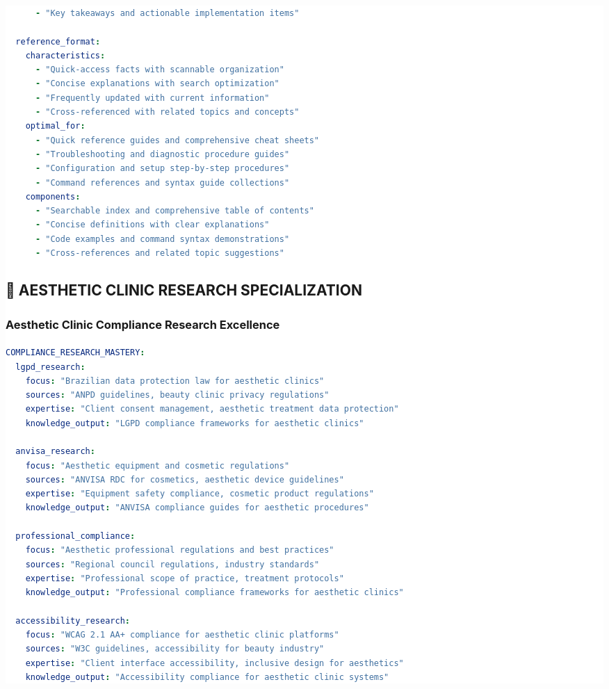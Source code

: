 ```yaml
      - "Key takeaways and actionable implementation items"

  reference_format:
    characteristics:
      - "Quick-access facts with scannable organization"
      - "Concise explanations with search optimization"
      - "Frequently updated with current information"
      - "Cross-referenced with related topics and concepts"
    optimal_for:
      - "Quick reference guides and comprehensive cheat sheets"
      - "Troubleshooting and diagnostic procedure guides"
      - "Configuration and setup step-by-step procedures"
      - "Command references and syntax guide collections"
    components:
      - "Searchable index and comprehensive table of contents"
      - "Concise definitions with clear explanations"
      - "Code examples and command syntax demonstrations"
      - "Cross-references and related topic suggestions"
```

## 🏥 AESTHETIC CLINIC RESEARCH SPECIALIZATION

### **Aesthetic Clinic Compliance Research Excellence**

```yaml
COMPLIANCE_RESEARCH_MASTERY:
  lgpd_research:
    focus: "Brazilian data protection law for aesthetic clinics"
    sources: "ANPD guidelines, beauty clinic privacy regulations"
    expertise: "Client consent management, aesthetic treatment data protection"
    knowledge_output: "LGPD compliance frameworks for aesthetic clinics"

  anvisa_research:
    focus: "Aesthetic equipment and cosmetic regulations"
    sources: "ANVISA RDC for cosmetics, aesthetic device guidelines"
    expertise: "Equipment safety compliance, cosmetic product regulations"
    knowledge_output: "ANVISA compliance guides for aesthetic procedures"

  professional_compliance:
    focus: "Aesthetic professional regulations and best practices"
    sources: "Regional council regulations, industry standards"
    expertise: "Professional scope of practice, treatment protocols"
    knowledge_output: "Professional compliance frameworks for aesthetic clinics"

  accessibility_research:
    focus: "WCAG 2.1 AA+ compliance for aesthetic clinic platforms"
    sources: "W3C guidelines, accessibility for beauty industry"
    expertise: "Client interface accessibility, inclusive design for aesthetics"
    knowledge_output: "Accessibility compliance for aesthetic clinic systems"
```
